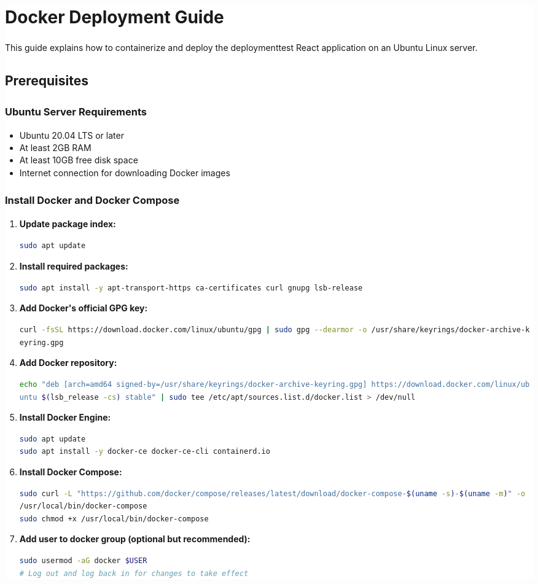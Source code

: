 # Docker Deployment Guide

This guide explains how to containerize and deploy the deploymenttest React application on an Ubuntu Linux server.

## Prerequisites

### Ubuntu Server Requirements
- Ubuntu 20.04 LTS or later
- At least 2GB RAM
- At least 10GB free disk space
- Internet connection for downloading Docker images

### Install Docker and Docker Compose

1. **Update package index:**
   ```bash
   sudo apt update
   ```

2. **Install required packages:**
   ```bash
   sudo apt install -y apt-transport-https ca-certificates curl gnupg lsb-release
   ```

3. **Add Docker's official GPG key:**
   ```bash
   curl -fsSL https://download.docker.com/linux/ubuntu/gpg | sudo gpg --dearmor -o /usr/share/keyrings/docker-archive-keyring.gpg
   ```

4. **Add Docker repository:**
   ```bash
   echo "deb [arch=amd64 signed-by=/usr/share/keyrings/docker-archive-keyring.gpg] https://download.docker.com/linux/ubuntu $(lsb_release -cs) stable" | sudo tee /etc/apt/sources.list.d/docker.list > /dev/null
   ```

5. **Install Docker Engine:**
   ```bash
   sudo apt update
   sudo apt install -y docker-ce docker-ce-cli containerd.io
   ```

6. **Install Docker Compose:**
   ```bash
   sudo curl -L "https://github.com/docker/compose/releases/latest/download/docker-compose-$(uname -s)-$(uname -m)" -o /usr/local/bin/docker-compose
   sudo chmod +x /usr/local/bin/docker-compose
   ```

7. **Add user to docker group (optional but recommended):**
   ```bash
   sudo usermod -aG docker $USER
   # Log out and log back in for changes to take effect
   ```
